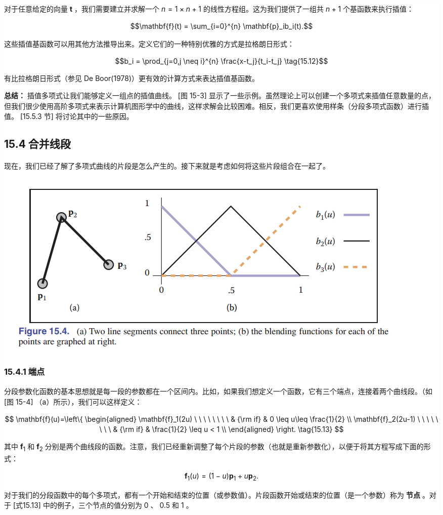 对于任意给定的向量 $\mathbf{t}$ ，我们需要建立并求解一个 $n = 1 \times n+1$ 的线性方程组。这为我们提供了一组共 $n+1$ 个基函数来执行插值：

$$\mathbf{f}(t) = \sum_{i=0}^{n} \mathbf{p}_ib_i(t).$$

这些插值基函数可以用其他方法推导出来。定义它们的一种特别优雅的方式是拉格朗日形式：

$$b_i = \prod_{j=0,j \neq i}^{n} \frac{x-t_j}{t_i-t_j} \tag{15.12}$$

有比拉格朗日形式（参见 De Boor(1978)）更有效的计算方式来表达插值基函数。

**总结：** 插值多项式让我们能够定义一组点的插值曲线。 [图 15-3] 显示了一些示例。虽然理论上可以创建一个多项式来插值任意数量的点，但我们很少使用高阶多项式来表示计算机图形学中的曲线，这样求解会比较困难。相反，我们更喜欢使用样条（分段多项式函数）进行插值。 [15.5.3 节] 将讨论其中的一些原因。

## 15.4 合并线段

现在，我们已经了解了多项式曲线的片段是怎么产生的。接下来就是考虑如何将这些片段组合在一起了。

![图15-4](./cg-images/15/15-4.png)

### 15.4.1 端点

分段参数化函数的基本思想就是每一段的参数都在一个区间内。比如，如果我们想定义一个函数，它有三个端点，连接着两个曲线段。（如 [图 15-4] （a）所示），我们可以这样定义：

$$
\mathbf{f}(u)=\left\{
\begin{aligned}
\mathbf{f}_1(2u) \ \ \ \ \ \ \ \ & {\rm if} & 0 \leq u\leq \frac{1}{2} \\
\mathbf{f}_2(2u-1) \ \ \ \ \ \ \ \  & {\rm if} & \frac{1}{2} \leq u < 1 \\
\end{aligned}
\right. \tag{15.13}
$$

其中 $\mathbf{f}_1$ 和 $\mathbf{f}_2$ 分别是两个曲线段的函数。注意，我们已经重新调整了每个片段的参数（也就是重新参数化），以便于将其方程写成下面的形式：

$$\mathbf{f}_1(u) = (1-u)\mathbf{p}_1+u\mathbf{p}_2.$$

对于我们的分段函数中的每个多项式，都有一个开始和结束的位置（或参数值）。片段函数开始或结束的位置（是一个参数）称为 **节点** 。对于 [式15.13] 中的例子，三个节点的值分别为 $0$ 、 $0.5$ 和 $1$ 。
